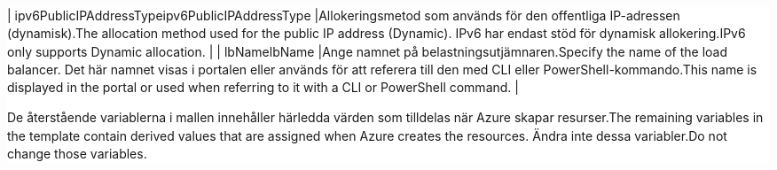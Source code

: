 | <span data-ttu-id="5241c-236">ipv6PublicIPAddressType</span><span class="sxs-lookup"><span data-stu-id="5241c-236">ipv6PublicIPAddressType</span></span> |<span data-ttu-id="5241c-237">Allokeringsmetod som används för den offentliga IP-adressen (dynamisk).</span><span class="sxs-lookup"><span data-stu-id="5241c-237">The allocation method used for the public IP address (Dynamic).</span></span> <span data-ttu-id="5241c-238">IPv6 har endast stöd för dynamisk allokering.</span><span class="sxs-lookup"><span data-stu-id="5241c-238">IPv6 only supports Dynamic allocation.</span></span> |
| <span data-ttu-id="5241c-239">lbName</span><span class="sxs-lookup"><span data-stu-id="5241c-239">lbName</span></span> |<span data-ttu-id="5241c-240">Ange namnet på belastningsutjämnaren.</span><span class="sxs-lookup"><span data-stu-id="5241c-240">Specify the name of the load balancer.</span></span> <span data-ttu-id="5241c-241">Det här namnet visas i portalen eller används för att referera till den med CLI eller PowerShell-kommando.</span><span class="sxs-lookup"><span data-stu-id="5241c-241">This name is displayed in the portal or used when referring to it with a CLI or PowerShell command.</span></span> |

<span data-ttu-id="5241c-242">De återstående variablerna i mallen innehåller härledda värden som tilldelas när Azure skapar resurser.</span><span class="sxs-lookup"><span data-stu-id="5241c-242">The remaining variables in the template contain derived values that are assigned when Azure creates the resources.</span></span> <span data-ttu-id="5241c-243">Ändra inte dessa variabler.</span><span class="sxs-lookup"><span data-stu-id="5241c-243">Do not change those variables.</span></span>

